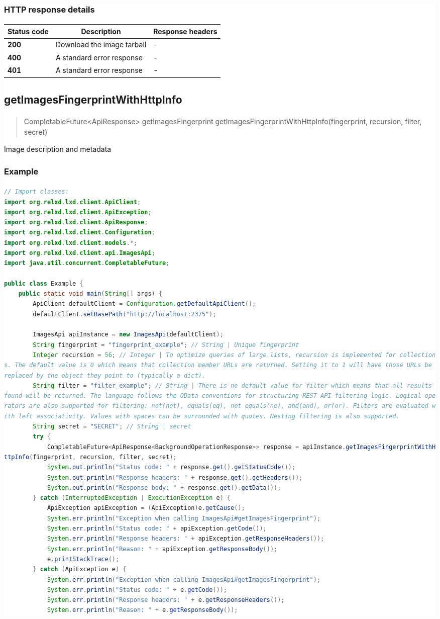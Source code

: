 ### HTTP response details
| Status code | Description | Response headers |
|-------------|-------------|------------------|
| **200** | Download the image tarball |  -  |
| **400** | A standard error response |  -  |
| **401** | A standard error response |  -  |

## getImagesFingerprintWithHttpInfo

> CompletableFuture<ApiResponse<BackgroundOperationResponse>> getImagesFingerprint getImagesFingerprintWithHttpInfo(fingerprint, recursion, filter, secret)



Image description and metadata

### Example

```java
// Import classes:
import org.relxd.lxd.client.ApiClient;
import org.relxd.lxd.client.ApiException;
import org.relxd.lxd.client.ApiResponse;
import org.relxd.lxd.client.Configuration;
import org.relxd.lxd.client.models.*;
import org.relxd.lxd.client.api.ImagesApi;
import java.util.concurrent.CompletableFuture;

public class Example {
    public static void main(String[] args) {
        ApiClient defaultClient = Configuration.getDefaultApiClient();
        defaultClient.setBasePath("http://localhost:2375");

        ImagesApi apiInstance = new ImagesApi(defaultClient);
        String fingerprint = "fingerprint_example"; // String | Unique fingerprint
        Integer recursion = 56; // Integer | To optimize queries of large lists, recursion is implemented for collections. The default value is 0 which means that collection member URLs are returned. Setting it to 1 will have those URLs be replaced by the object they point to (typically a dict).
        String filter = "filter_example"; // String | There is no default value for filter which means that all results found will be returned. The language follows the OData conventions for structuring REST API filtering logic. Logical operators are also supported for filtering: not(not), equals(eq), not equals(ne), and(and), or(or). Filters are evaluated with left associativity. Values with spaces can be surrounded with quotes. Nesting filtering is also supported.
        String secret = "SECRET"; // String | secret
        try {
            CompletableFuture<ApiResponse<BackgroundOperationResponse>> response = apiInstance.getImagesFingerprintWithHttpInfo(fingerprint, recursion, filter, secret);
            System.out.println("Status code: " + response.get().getStatusCode());
            System.out.println("Response headers: " + response.get().getHeaders());
            System.out.println("Response body: " + response.get().getData());
        } catch (InterruptedException | ExecutionException e) {
            ApiException apiException = (ApiException)e.getCause();
            System.err.println("Exception when calling ImagesApi#getImagesFingerprint");
            System.err.println("Status code: " + apiException.getCode());
            System.err.println("Response headers: " + apiException.getResponseHeaders());
            System.err.println("Reason: " + apiException.getResponseBody());
            e.printStackTrace();
        } catch (ApiException e) {
            System.err.println("Exception when calling ImagesApi#getImagesFingerprint");
            System.err.println("Status code: " + e.getCode());
            System.err.println("Response headers: " + e.getResponseHeaders());
            System.err.println("Reason: " + e.getResponseBody());
```